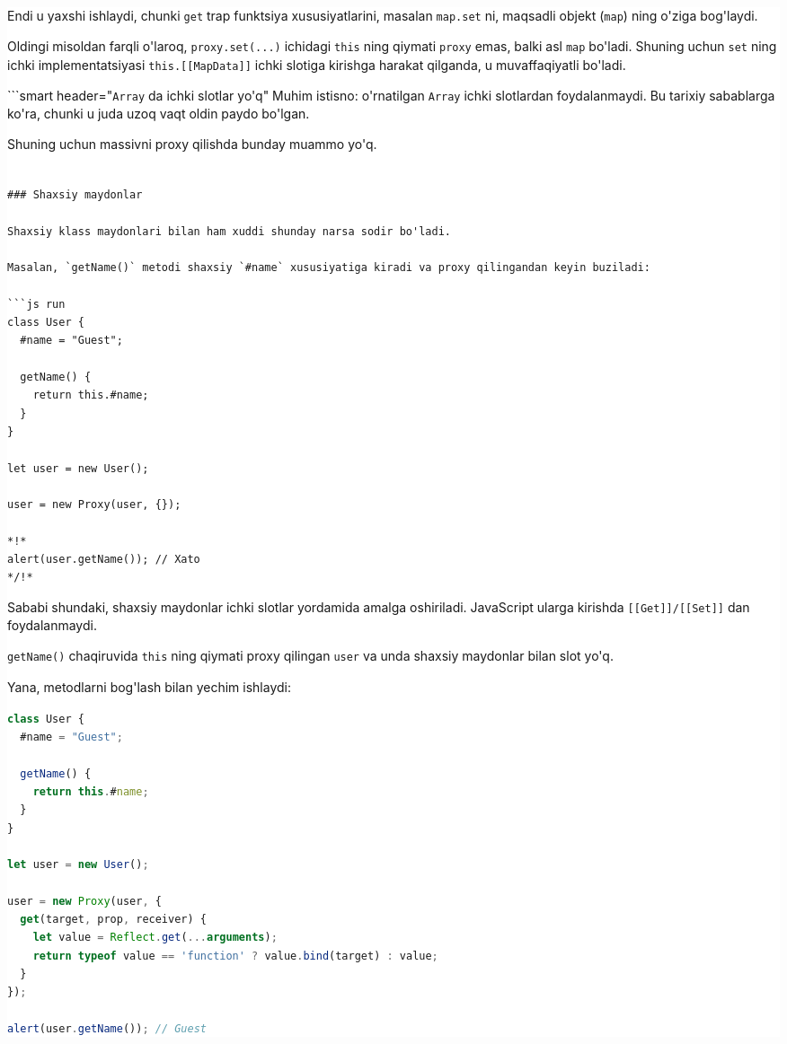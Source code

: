 Endi u yaxshi ishlaydi, chunki `get` trap funktsiya xususiyatlarini, masalan `map.set` ni, maqsadli objekt (`map`) ning o'ziga bog'laydi.

Oldingi misoldan farqli o'laroq, `proxy.set(...)` ichidagi `this` ning qiymati `proxy` emas, balki asl `map` bo'ladi. Shuning uchun `set` ning ichki implementatsiyasi `this.[[MapData]]` ichki slotiga kirishga harakat qilganda, u muvaffaqiyatli bo'ladi.

```smart header="`Array` da ichki slotlar yo'q"
Muhim istisno: o'rnatilgan `Array` ichki slotlardan foydalanmaydi. Bu tarixiy sabablarga ko'ra, chunki u juda uzoq vaqt oldin paydo bo'lgan.

Shuning uchun massivni proxy qilishda bunday muammo yo'q.
```

### Shaxsiy maydonlar

Shaxsiy klass maydonlari bilan ham xuddi shunday narsa sodir bo'ladi.

Masalan, `getName()` metodi shaxsiy `#name` xususiyatiga kiradi va proxy qilingandan keyin buziladi:

```js run
class User {
  #name = "Guest";

  getName() {
    return this.#name;
  }
}

let user = new User();

user = new Proxy(user, {});

*!*
alert(user.getName()); // Xato
*/!*
```

Sababi shundaki, shaxsiy maydonlar ichki slotlar yordamida amalga oshiriladi. JavaScript ularga kirishda `[[Get]]/[[Set]]` dan foydalanmaydi.

`getName()` chaqiruvida `this` ning qiymati proxy qilingan `user` va unda shaxsiy maydonlar bilan slot yo'q.

Yana, metodlarni bog'lash bilan yechim ishlaydi:

```js run
class User {
  #name = "Guest";

  getName() {
    return this.#name;
  }
}

let user = new User();

user = new Proxy(user, {
  get(target, prop, receiver) {
    let value = Reflect.get(...arguments);
    return typeof value == 'function' ? value.bind(target) : value;
  }
});

alert(user.getName()); // Guest
```
